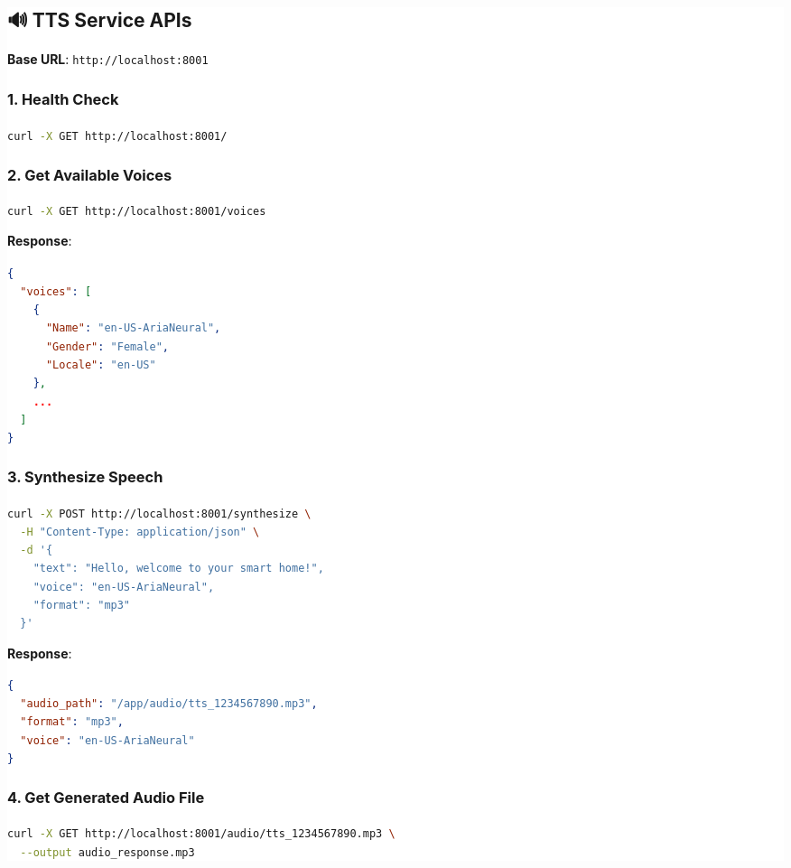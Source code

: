 
## 🔊 TTS Service APIs

**Base URL**: `http://localhost:8001`

### 1. Health Check
```bash
curl -X GET http://localhost:8001/
```

### 2. Get Available Voices
```bash
curl -X GET http://localhost:8001/voices
```

**Response**:
```json
{
  "voices": [
    {
      "Name": "en-US-AriaNeural",
      "Gender": "Female",
      "Locale": "en-US"
    },
    ...
  ]
}
```

### 3. Synthesize Speech
```bash
curl -X POST http://localhost:8001/synthesize \
  -H "Content-Type: application/json" \
  -d '{
    "text": "Hello, welcome to your smart home!",
    "voice": "en-US-AriaNeural",
    "format": "mp3"
  }'
```

**Response**:
```json
{
  "audio_path": "/app/audio/tts_1234567890.mp3",
  "format": "mp3",
  "voice": "en-US-AriaNeural"
}
```

### 4. Get Generated Audio File
```bash
curl -X GET http://localhost:8001/audio/tts_1234567890.mp3 \
  --output audio_response.mp3
```
